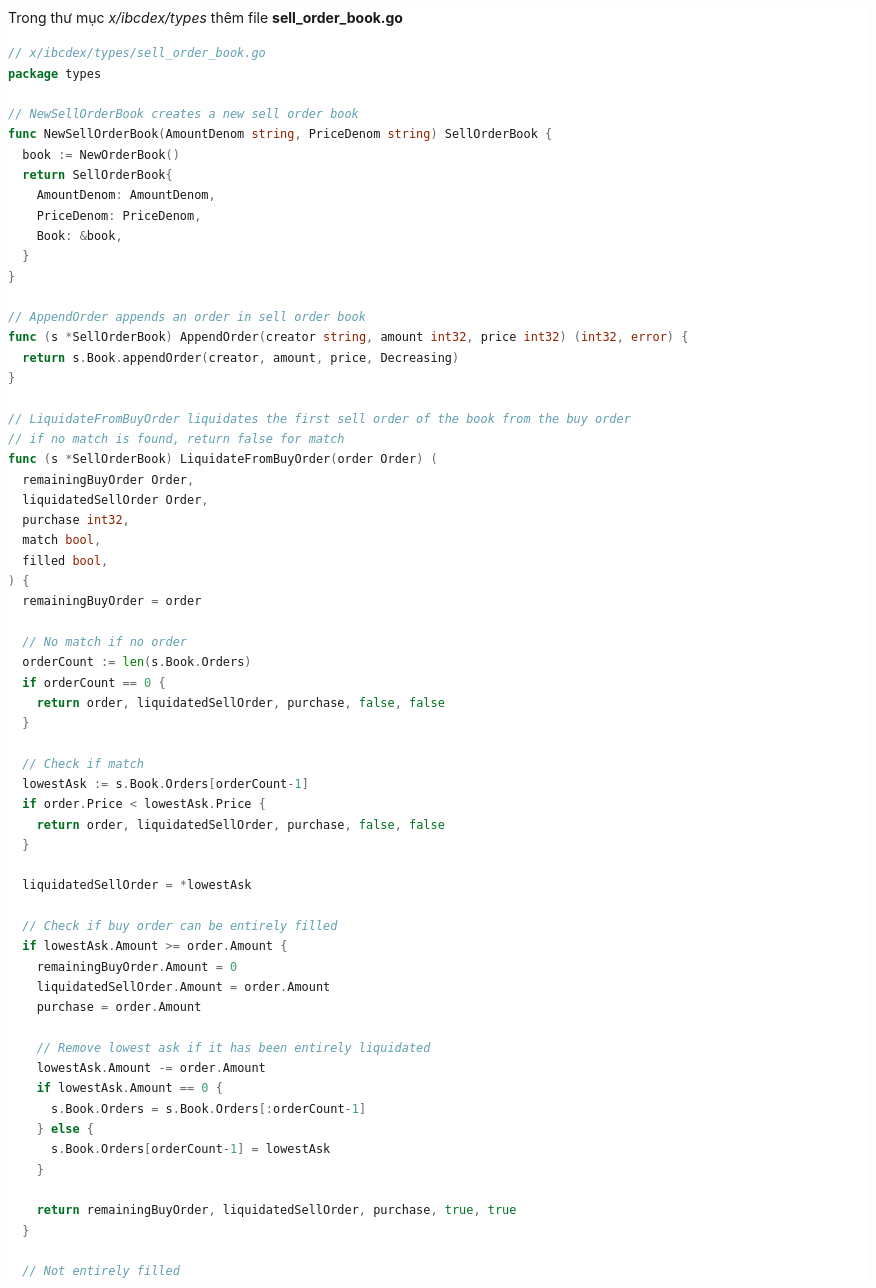 Trong thư mục _x/ibcdex/types_ thêm file **sell_order_book.go**

```go
// x/ibcdex/types/sell_order_book.go
package types

// NewSellOrderBook creates a new sell order book
func NewSellOrderBook(AmountDenom string, PriceDenom string) SellOrderBook {
  book := NewOrderBook()
  return SellOrderBook{
    AmountDenom: AmountDenom,
    PriceDenom: PriceDenom,
    Book: &book,
  }
}

// AppendOrder appends an order in sell order book
func (s *SellOrderBook) AppendOrder(creator string, amount int32, price int32) (int32, error) {
  return s.Book.appendOrder(creator, amount, price, Decreasing)
}

// LiquidateFromBuyOrder liquidates the first sell order of the book from the buy order
// if no match is found, return false for match
func (s *SellOrderBook) LiquidateFromBuyOrder(order Order) (
  remainingBuyOrder Order,
  liquidatedSellOrder Order,
  purchase int32,
  match bool,
  filled bool,
) {
  remainingBuyOrder = order

  // No match if no order
  orderCount := len(s.Book.Orders)
  if orderCount == 0 {
    return order, liquidatedSellOrder, purchase, false, false
  }

  // Check if match
  lowestAsk := s.Book.Orders[orderCount-1]
  if order.Price < lowestAsk.Price {
    return order, liquidatedSellOrder, purchase, false, false
  }

  liquidatedSellOrder = *lowestAsk

  // Check if buy order can be entirely filled
  if lowestAsk.Amount >= order.Amount {
    remainingBuyOrder.Amount = 0
    liquidatedSellOrder.Amount = order.Amount
    purchase = order.Amount

    // Remove lowest ask if it has been entirely liquidated
    lowestAsk.Amount -= order.Amount
    if lowestAsk.Amount == 0 {
      s.Book.Orders = s.Book.Orders[:orderCount-1]
    } else {
      s.Book.Orders[orderCount-1] = lowestAsk
    }

    return remainingBuyOrder, liquidatedSellOrder, purchase, true, true
  }

  // Not entirely filled
```